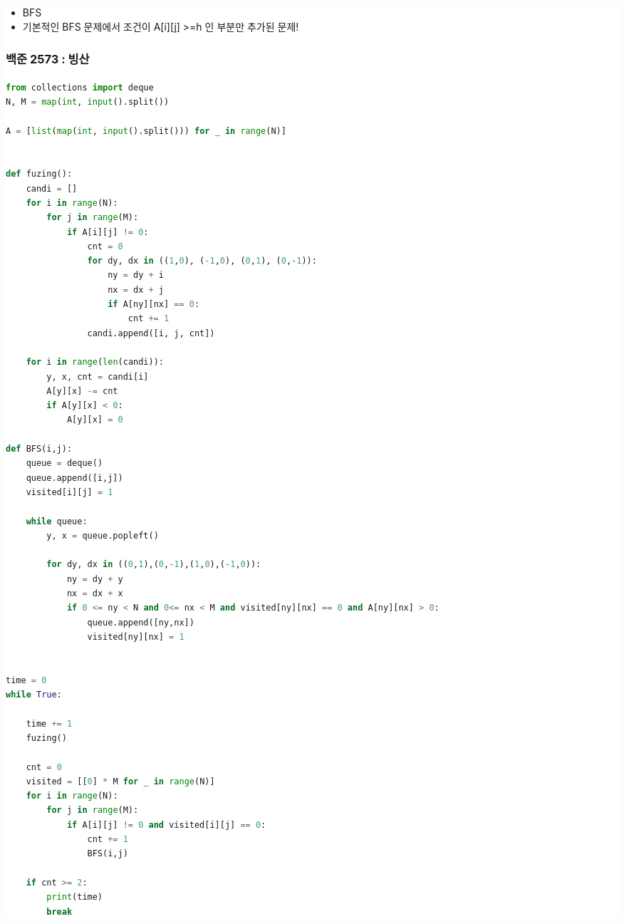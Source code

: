 - BFS
- 기본적인 BFS 문제에서 조건이 A[i][j] >=h 인 부분만 추가된 문제!

### 백준 2573 : 빙산

```python
from collections import deque
N, M = map(int, input().split())

A = [list(map(int, input().split())) for _ in range(N)]


def fuzing():
    candi = []
    for i in range(N):
        for j in range(M):
            if A[i][j] != 0:
                cnt = 0
                for dy, dx in ((1,0), (-1,0), (0,1), (0,-1)):
                    ny = dy + i
                    nx = dx + j
                    if A[ny][nx] == 0:
                        cnt += 1
                candi.append([i, j, cnt])

    for i in range(len(candi)):
        y, x, cnt = candi[i]
        A[y][x] -= cnt
        if A[y][x] < 0:
            A[y][x] = 0

def BFS(i,j):
    queue = deque()
    queue.append([i,j])
    visited[i][j] = 1

    while queue:
        y, x = queue.popleft()

        for dy, dx in ((0,1),(0,-1),(1,0),(-1,0)):
            ny = dy + y
            nx = dx + x
            if 0 <= ny < N and 0<= nx < M and visited[ny][nx] == 0 and A[ny][nx] > 0:
                queue.append([ny,nx])
                visited[ny][nx] = 1


time = 0
while True:

    time += 1
    fuzing()

    cnt = 0
    visited = [[0] * M for _ in range(N)]
    for i in range(N):
        for j in range(M):
            if A[i][j] != 0 and visited[i][j] == 0:
                cnt += 1
                BFS(i,j)

    if cnt >= 2:
        print(time)
        break
```